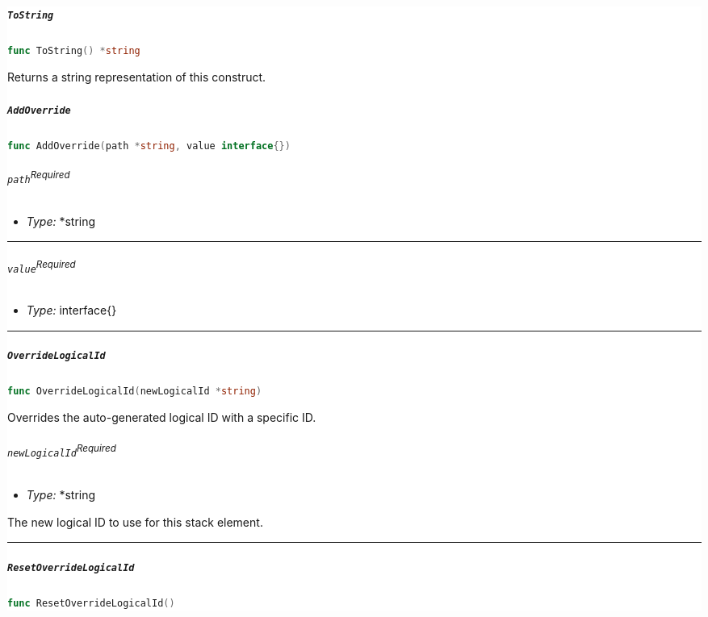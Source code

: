 
##### `ToString` <a name="ToString" id="@cdktf/provider-opentelekomcloud.lbRuleV3.LbRuleV3.toString"></a>

```go
func ToString() *string
```

Returns a string representation of this construct.

##### `AddOverride` <a name="AddOverride" id="@cdktf/provider-opentelekomcloud.lbRuleV3.LbRuleV3.addOverride"></a>

```go
func AddOverride(path *string, value interface{})
```

###### `path`<sup>Required</sup> <a name="path" id="@cdktf/provider-opentelekomcloud.lbRuleV3.LbRuleV3.addOverride.parameter.path"></a>

- *Type:* *string

---

###### `value`<sup>Required</sup> <a name="value" id="@cdktf/provider-opentelekomcloud.lbRuleV3.LbRuleV3.addOverride.parameter.value"></a>

- *Type:* interface{}

---

##### `OverrideLogicalId` <a name="OverrideLogicalId" id="@cdktf/provider-opentelekomcloud.lbRuleV3.LbRuleV3.overrideLogicalId"></a>

```go
func OverrideLogicalId(newLogicalId *string)
```

Overrides the auto-generated logical ID with a specific ID.

###### `newLogicalId`<sup>Required</sup> <a name="newLogicalId" id="@cdktf/provider-opentelekomcloud.lbRuleV3.LbRuleV3.overrideLogicalId.parameter.newLogicalId"></a>

- *Type:* *string

The new logical ID to use for this stack element.

---

##### `ResetOverrideLogicalId` <a name="ResetOverrideLogicalId" id="@cdktf/provider-opentelekomcloud.lbRuleV3.LbRuleV3.resetOverrideLogicalId"></a>

```go
func ResetOverrideLogicalId()
```

